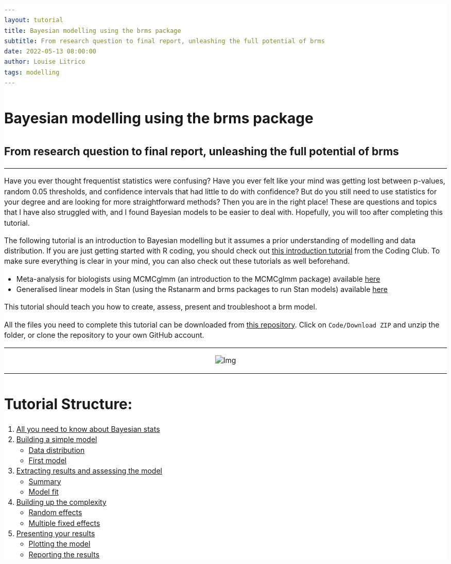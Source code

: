 ```yaml
---
layout: tutorial
title: Bayesian modelling using the brms package
subtitle: From research question to final report, unleashing the full potential of brms
date: 2022-05-13 08:00:00
author: Louise Litrico
tags: modelling
---
```


# Bayesian modelling using the brms package
## From research question to final report, unleashing the full potential of brms

***

Have you ever thought frequentist statistics were confusing? Have you ever felt like your mind was getting lost between p-values, random 0.05 thresholds, and confidence intervals that had little to do with confidence?
But do you still need to use statistics for your degree and are looking for more straightforward methods? Then you are in the right place! These are questions and topics that I have also struggled with, and I found Bayesian models to be easier to deal with. Hopefully, you will too after completing this tutorial.


The following tutorial is an introduction to Bayesian modelling but it assumes a prior understanding of modelling and data distribution. If you are just getting started with R coding, you should check out [this introduction tutorial](https://ourcodingclub.github.io/tutorials/intro-to-r/) from the Coding Club. To make sure everything is clear in your mind, you can also check out these tutorials as well beforehand.
- Meta-analysis for biologists using MCMCglmm (an introduction to the MCMCglmm package) available [here](https://ourcodingclub.github.io/tutorials/mcmcglmm/index.html)
- Generalised linear models in Stan (using the Rstanarm and brms packages to run Stan models) available [here](https://ourcodingclub.github.io/tutorials/stan-2/)

This tutorial should teach you how to create, assess, present and troubleshoot a brm model.

All the files you need to complete this tutorial can be downloaded from [this repository](https://github.com/ourcodingclub/CC-brms). Click on `Code/Download ZIP` and unzip the folder, or clone the repository to your own GitHub account.

***

<center><img src="{{ site.baseurl }}/assets/img/tutorials/brms/Pictures/red_knot.jpg" alt="Img" style="width: 800px;"/></center>

***

# Tutorial Structure:

1. [All you need to know about Bayesian stats](#part1)
2. [Building a simple model](#part2)
    - [Data distribution](#distrib)
    - [First model](#model1)
3. [Extracting results and assessing the model](#part3)
    - [Summary](#summary)  
    - [Model fit](#fit)
4. [Building up the complexity](#part4)
    - [Random effects](#random)
    - [Multiple fixed effects](#fixed)
5. [Presenting your results](#part5)
    - [Plotting the model](#plot)  
    - [Reporting the results](#text)